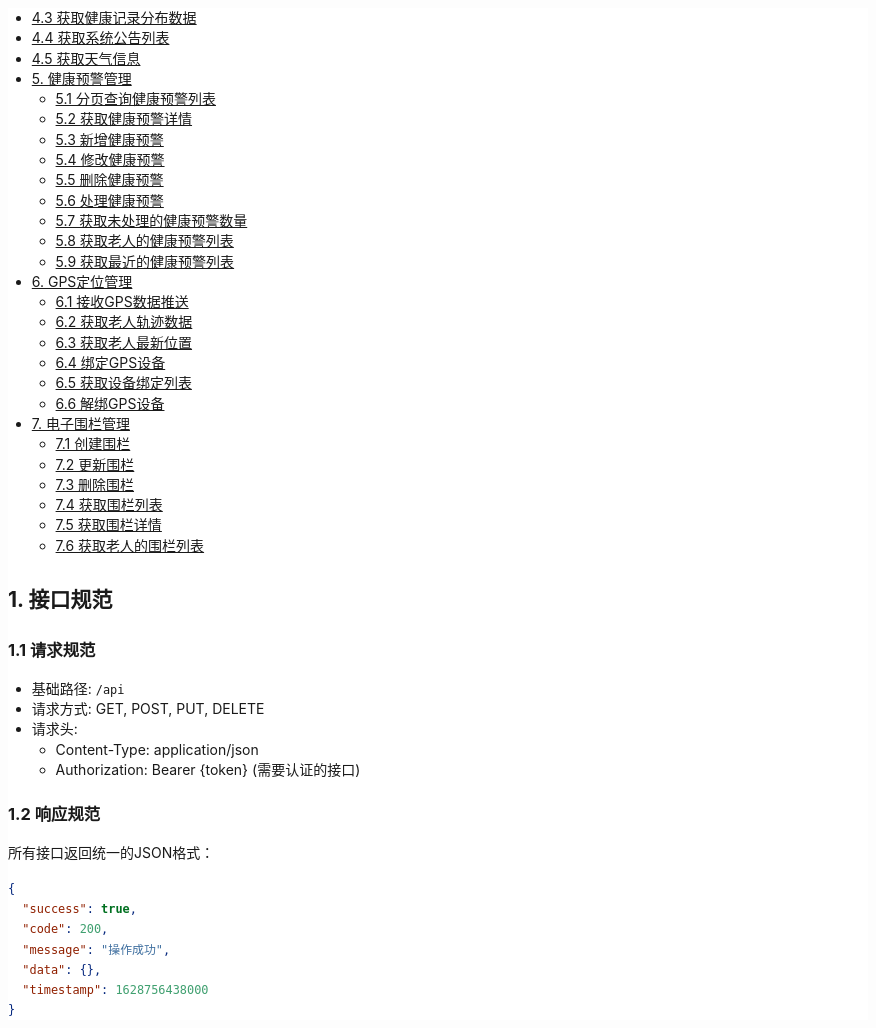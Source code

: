   - [4.3 获取健康记录分布数据](#43-获取健康记录分布数据)
  - [4.4 获取系统公告列表](#44-获取系统公告列表)
  - [4.5 获取天气信息](#45-获取天气信息)
- [5. 健康预警管理](#5-健康预警管理)
  - [5.1 分页查询健康预警列表](#51-分页查询健康预警列表)
  - [5.2 获取健康预警详情](#52-获取健康预警详情)
  - [5.3 新增健康预警](#53-新增健康预警)
  - [5.4 修改健康预警](#54-修改健康预警)
  - [5.5 删除健康预警](#55-删除健康预警)
  - [5.6 处理健康预警](#56-处理健康预警)
  - [5.7 获取未处理的健康预警数量](#57-获取未处理的健康预警数量)
  - [5.8 获取老人的健康预警列表](#58-获取老人的健康预警列表)
  - [5.9 获取最近的健康预警列表](#59-获取最近的健康预警列表)
- [6. GPS定位管理](#6-gps定位管理)
  - [6.1 接收GPS数据推送](#61-接收gps数据推送)
  - [6.2 获取老人轨迹数据](#62-获取老人轨迹数据)
  - [6.3 获取老人最新位置](#63-获取老人最新位置)
  - [6.4 绑定GPS设备](#64-绑定gps设备)
  - [6.5 获取设备绑定列表](#65-获取设备绑定列表)
  - [6.6 解绑GPS设备](#66-解绑gps设备)
- [7. 电子围栏管理](#7-电子围栏管理)
  - [7.1 创建围栏](#71-创建围栏)
  - [7.2 更新围栏](#72-更新围栏)
  - [7.3 删除围栏](#73-删除围栏)
  - [7.4 获取围栏列表](#74-获取围栏列表)
  - [7.5 获取围栏详情](#75-获取围栏详情)
  - [7.6 获取老人的围栏列表](#76-获取老人的围栏列表)

## 1. 接口规范

### 1.1 请求规范

- 基础路径: `/api`
- 请求方式: GET, POST, PUT, DELETE
- 请求头:
  - Content-Type: application/json
  - Authorization: Bearer {token} (需要认证的接口)

### 1.2 响应规范

所有接口返回统一的JSON格式：

```json
{
  "success": true,
  "code": 200,
  "message": "操作成功",
  "data": {},
  "timestamp": 1628756438000
}
```
